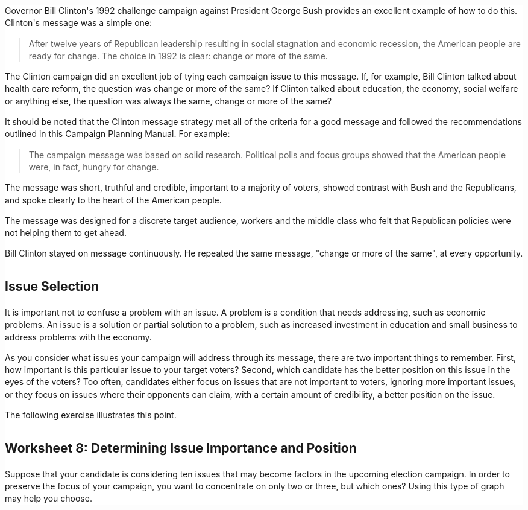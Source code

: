 Governor Bill Clinton's 1992 challenge campaign against President George Bush provides an excellent example of how to do this.
Clinton's message was a simple one:

> After twelve years of Republican leadership resulting in social stagnation and economic recession, the American people are ready for change.
> The choice in 1992 is clear: change or more of the same.

The Clinton campaign did an excellent job of tying each campaign issue to this message.
If, for example, Bill Clinton talked about health care reform, the question was change or more of the same?
If Clinton talked about education, the economy, social welfare or anything else, the question was always the same, change or more of the same?

It should be noted that the Clinton message strategy met all of the criteria for a good message and followed the recommendations outlined in this Campaign Planning Manual.
For example:

> The campaign message was based on solid research.
> Political polls and focus groups showed that the American people were, in fact, hungry for change.

The message was short, truthful and credible, important to a majority of voters, showed contrast with Bush and the Republicans, and spoke clearly to the heart of the American people.

The message was designed for a discrete target audience, workers and the middle class who felt that Republican policies were not helping them to get ahead.

Bill Clinton stayed on message continuously.
He repeated the same message, "change or more of the same", at every opportunity.

## Issue Selection
It is important not to confuse a problem with an issue.
A problem is a condition that needs addressing, such as economic problems.
An issue is a solution or partial solution to a problem, such as increased investment in education and small business to address problems with the economy.

As you consider what issues your campaign will address through its message, there are two important things to remember.
First, how important is this particular issue to your target voters?
Second, which candidate has the better position on this issue in the eyes of the voters?
Too often, candidates either focus on issues that are not important to voters, ignoring more important issues, or they focus on issues where their opponents can claim, with a certain amount of credibility, a better position on the issue.

The following exercise illustrates this point.

## Worksheet 8: Determining Issue Importance and Position
Suppose that your candidate is considering ten issues that may become factors in the upcoming election campaign.
In order to preserve the focus of your campaign, you want to concentrate on only two or three, but which ones?
Using this type of graph may help you choose.

